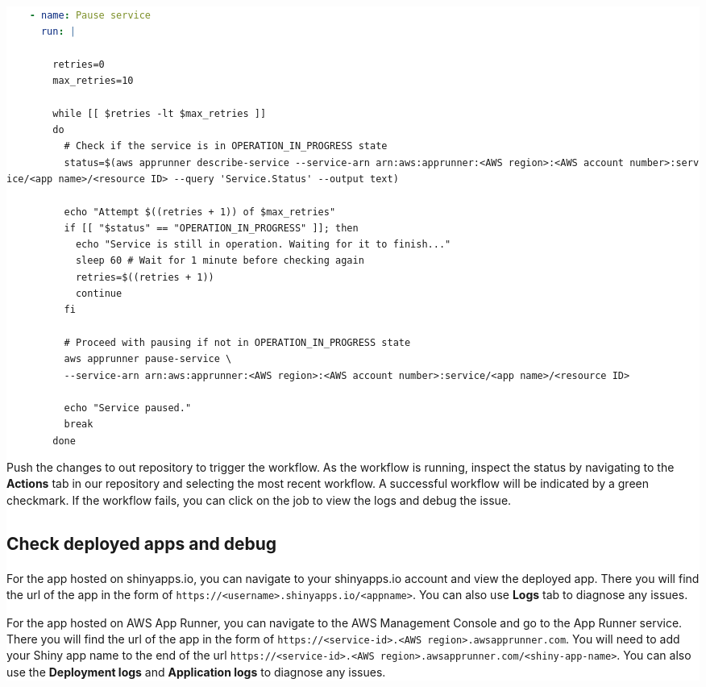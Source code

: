 ```yaml
    - name: Pause service
      run: |

        retries=0
        max_retries=10
        
        while [[ $retries -lt $max_retries ]]
        do
          # Check if the service is in OPERATION_IN_PROGRESS state
          status=$(aws apprunner describe-service --service-arn arn:aws:apprunner:<AWS region>:<AWS account number>:service/<app name>/<resource ID> --query 'Service.Status' --output text)

          echo "Attempt $((retries + 1)) of $max_retries"
          if [[ "$status" == "OPERATION_IN_PROGRESS" ]]; then
            echo "Service is still in operation. Waiting for it to finish..."
            sleep 60 # Wait for 1 minute before checking again
            retries=$((retries + 1))
            continue
          fi
        
          # Proceed with pausing if not in OPERATION_IN_PROGRESS state
          aws apprunner pause-service \
          --service-arn arn:aws:apprunner:<AWS region>:<AWS account number>:service/<app name>/<resource ID> 
        
          echo "Service paused."
          break
        done
```

Push the changes to out repository to trigger the workflow. As the workflow is running, inspect the status by navigating to the **Actions** tab in our repository and selecting the most recent workflow. A successful workflow will be indicated by a green checkmark. If the workflow fails, you can click on the job to view the logs and debug the issue.

## Check deployed apps and debug

For the app hosted on shinyapps.io, you can navigate to your shinyapps.io account and view the deployed app. There you will find the url of the app in the form of `https://<username>.shinyapps.io/<appname>`. You can also use **Logs** tab to diagnose any issues.

For the app hosted on AWS App Runner, you can navigate to the AWS Management Console and go to the App Runner service. There you will find the url of the app in the form of `https://<service-id>.<AWS region>.awsapprunner.com`. You will need to add your Shiny app name to the end of the url `https://<service-id>.<AWS region>.awsapprunner.com/<shiny-app-name>`. You can also use the **Deployment logs** and **Application logs** to diagnose any issues.
